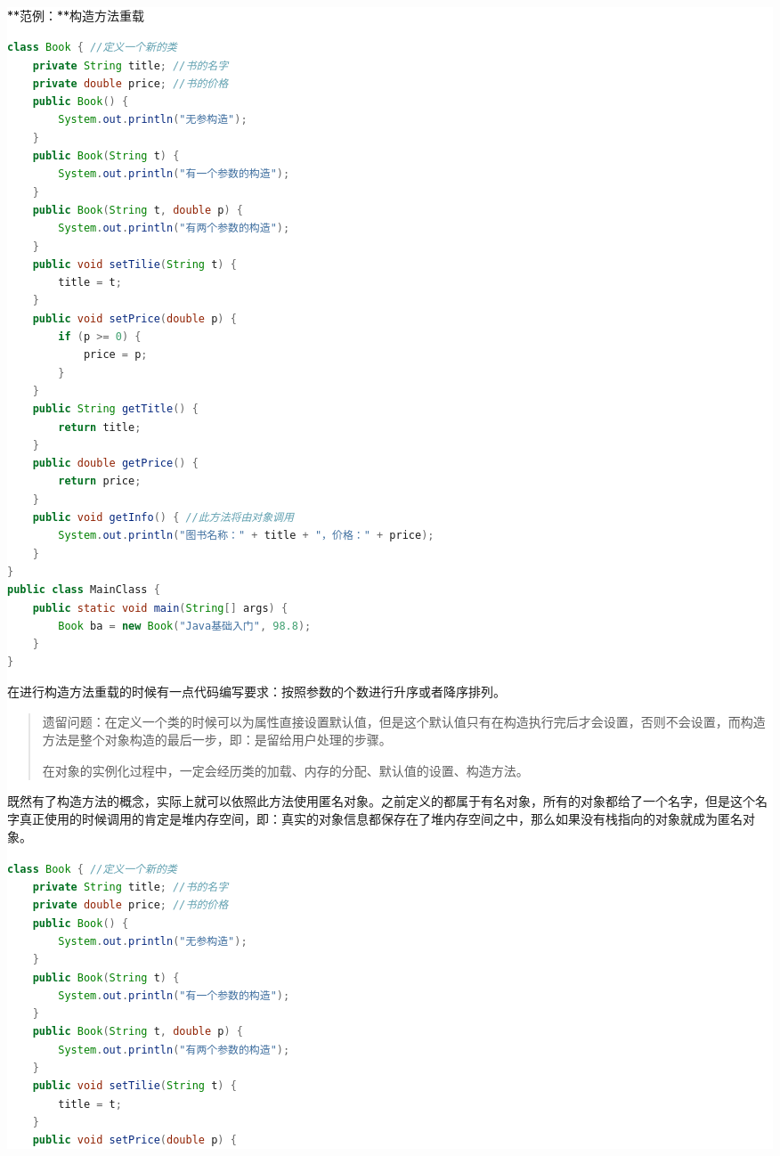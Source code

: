 **范例：**构造方法重载

```java
class Book { //定义一个新的类
    private String title; //书的名字
    private double price; //书的价格
    public Book() {
        System.out.println("无参构造");
    }
    public Book(String t) {
        System.out.println("有一个参数的构造");
    }
    public Book(String t, double p) {
        System.out.println("有两个参数的构造");
    }
    public void setTilie(String t) {
        title = t;
    }
    public void setPrice(double p) {
        if (p >= 0) {
            price = p;
        }
    }
    public String getTitle() {
        return title;
    }
    public double getPrice() {
        return price;
    }
    public void getInfo() { //此方法将由对象调用
        System.out.println("图书名称：" + title + "，价格：" + price);
    }
}
public class MainClass {
    public static void main(String[] args) {
        Book ba = new Book("Java基础入门", 98.8);
    }
}
```

在进行构造方法重载的时候有一点代码编写要求：按照参数的个数进行升序或者降序排列。

> 遗留问题：在定义一个类的时候可以为属性直接设置默认值，但是这个默认值只有在构造执行完后才会设置，否则不会设置，而构造方法是整个对象构造的最后一步，即：是留给用户处理的步骤。
>
> 在对象的实例化过程中，一定会经历类的加载、内存的分配、默认值的设置、构造方法。

既然有了构造方法的概念，实际上就可以依照此方法使用匿名对象。之前定义的都属于有名对象，所有的对象都给了一个名字，但是这个名字真正使用的时候调用的肯定是堆内存空间，即：真实的对象信息都保存在了堆内存空间之中，那么如果没有栈指向的对象就成为匿名对象。

```java
class Book { //定义一个新的类
    private String title; //书的名字
    private double price; //书的价格
    public Book() {
        System.out.println("无参构造");
    }
    public Book(String t) {
        System.out.println("有一个参数的构造");
    }
    public Book(String t, double p) {
        System.out.println("有两个参数的构造");
    }
    public void setTilie(String t) {
        title = t;
    }
    public void setPrice(double p) {
```